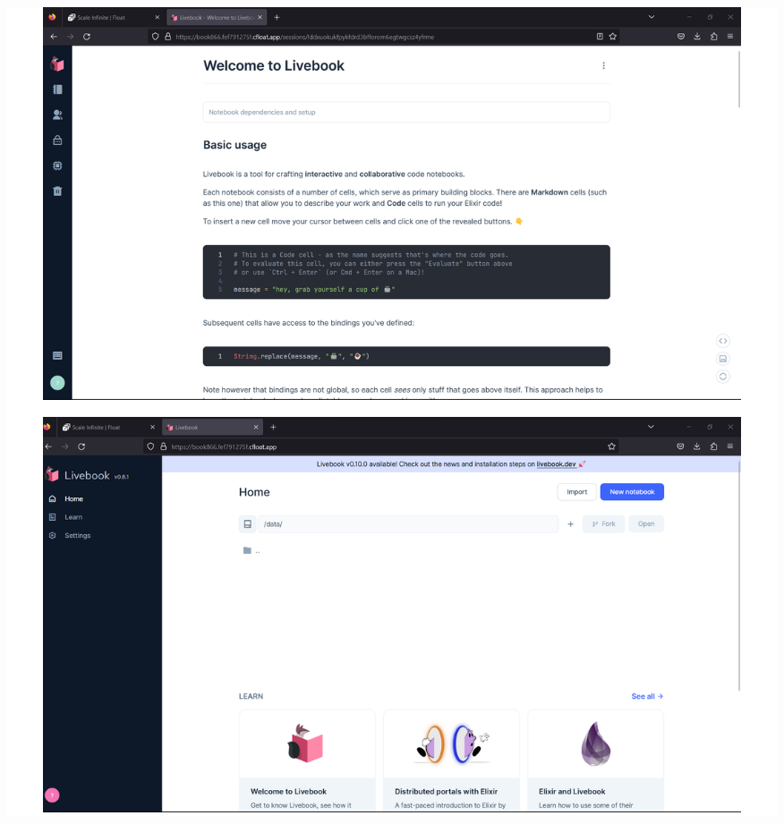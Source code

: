 </div>

<div>

<figure><img src="../../../.gitbook/assets/fvfvfv.png" alt=""><figcaption></figcaption></figure>

 

<figure><img src="../../../.gitbook/assets/ggggdd.png" alt=""><figcaption></figcaption></figure>
